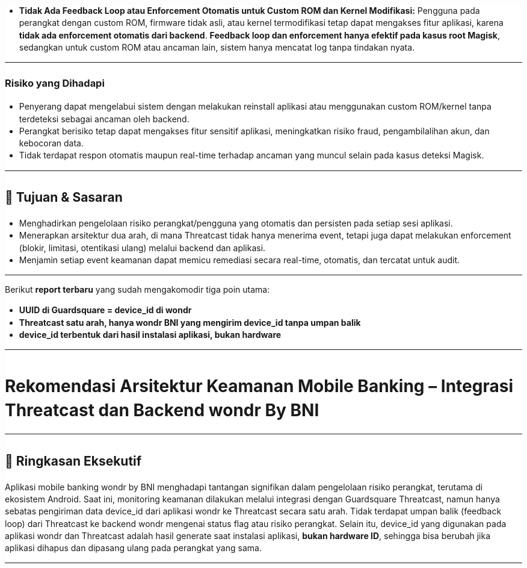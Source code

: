 * **Tidak Ada Feedback Loop atau Enforcement Otomatis untuk Custom ROM dan Kernel Modifikasi:**
  Pengguna pada perangkat dengan custom ROM, firmware tidak asli, atau kernel termodifikasi tetap dapat mengakses fitur aplikasi, karena **tidak ada enforcement otomatis dari backend**.
  **Feedback loop dan enforcement hanya efektif pada kasus root Magisk**, sedangkan untuk custom ROM atau ancaman lain, sistem hanya mencatat log tanpa tindakan nyata.

---

### **Risiko yang Dihadapi**

* Penyerang dapat mengelabui sistem dengan melakukan reinstall aplikasi atau menggunakan custom ROM/kernel tanpa terdeteksi sebagai ancaman oleh backend.
* Perangkat berisiko tetap dapat mengakses fitur sensitif aplikasi, meningkatkan risiko fraud, pengambilalihan akun, dan kebocoran data.
* Tidak terdapat respon otomatis maupun real-time terhadap ancaman yang muncul selain pada kasus deteksi Magisk.

---

## 🎯 Tujuan & Sasaran

* Menghadirkan pengelolaan risiko perangkat/pengguna yang otomatis dan persisten pada setiap sesi aplikasi.
* Menerapkan arsitektur dua arah, di mana Threatcast tidak hanya menerima event, tetapi juga dapat melakukan enforcement (blokir, limitasi, otentikasi ulang) melalui backend dan aplikasi.
* Menjamin setiap event keamanan dapat memicu remediasi secara real-time, otomatis, dan tercatat untuk audit.

---

Berikut **report terbaru** yang sudah mengakomodir tiga poin utama:

* **UUID di Guardsquare = device\_id di wondr**
* **Threatcast satu arah, hanya wondr BNI yang mengirim device\_id tanpa umpan balik**
* **device\_id terbentuk dari hasil instalasi aplikasi, bukan hardware**

---

# Rekomendasi Arsitektur Keamanan Mobile Banking – Integrasi Threatcast dan Backend wondr By BNI

---

## 📄 Ringkasan Eksekutif

Aplikasi mobile banking wondr by BNI menghadapi tantangan signifikan dalam pengelolaan risiko perangkat, terutama di ekosistem Android. Saat ini, monitoring keamanan dilakukan melalui integrasi dengan Guardsquare Threatcast, namun hanya sebatas pengiriman data device\_id dari aplikasi wondr ke Threatcast secara satu arah. Tidak terdapat umpan balik (feedback loop) dari Threatcast ke backend wondr mengenai status flag atau risiko perangkat. Selain itu, device\_id yang digunakan pada aplikasi wondr dan Threatcast adalah hasil generate saat instalasi aplikasi, **bukan hardware ID**, sehingga bisa berubah jika aplikasi dihapus dan dipasang ulang pada perangkat yang sama.

---
